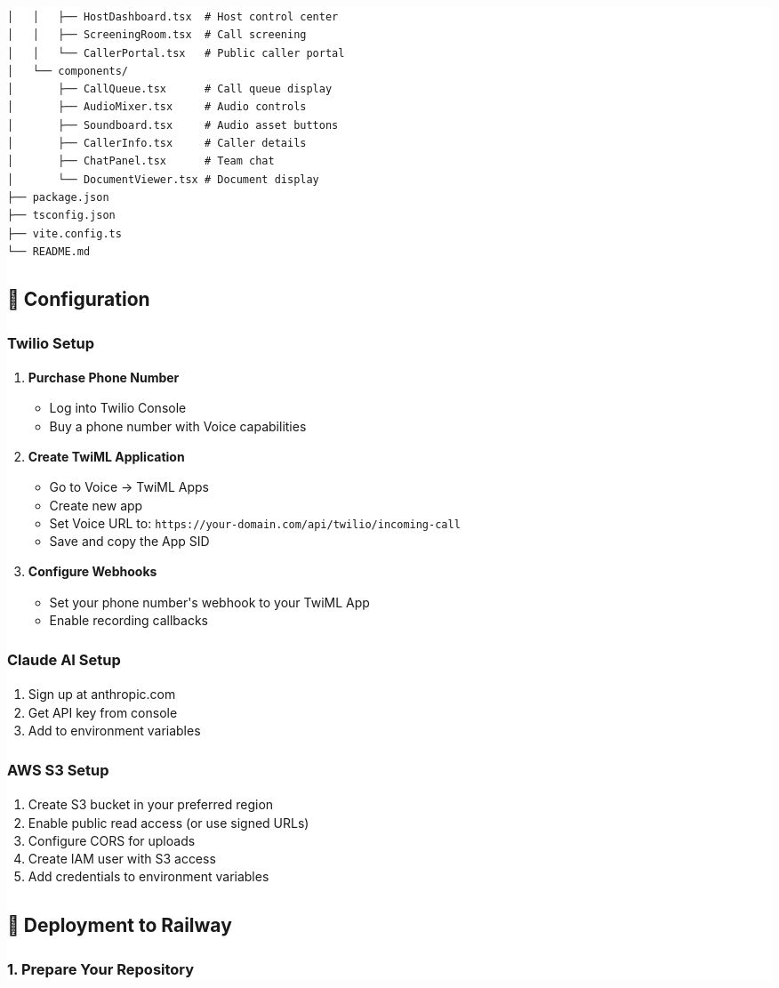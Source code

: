 ```
│   │   ├── HostDashboard.tsx  # Host control center
│   │   ├── ScreeningRoom.tsx  # Call screening
│   │   └── CallerPortal.tsx   # Public caller portal
│   └── components/
│       ├── CallQueue.tsx      # Call queue display
│       ├── AudioMixer.tsx     # Audio controls
│       ├── Soundboard.tsx     # Audio asset buttons
│       ├── CallerInfo.tsx     # Caller details
│       ├── ChatPanel.tsx      # Team chat
│       └── DocumentViewer.tsx # Document display
├── package.json
├── tsconfig.json
├── vite.config.ts
└── README.md
```

## 🔧 Configuration

### Twilio Setup

1. **Purchase Phone Number**
   - Log into Twilio Console
   - Buy a phone number with Voice capabilities

2. **Create TwiML Application**
   - Go to Voice → TwiML Apps
   - Create new app
   - Set Voice URL to: `https://your-domain.com/api/twilio/incoming-call`
   - Save and copy the App SID

3. **Configure Webhooks**
   - Set your phone number's webhook to your TwiML App
   - Enable recording callbacks

### Claude AI Setup

1. Sign up at anthropic.com
2. Get API key from console
3. Add to environment variables

### AWS S3 Setup

1. Create S3 bucket in your preferred region
2. Enable public read access (or use signed URLs)
3. Configure CORS for uploads
4. Create IAM user with S3 access
5. Add credentials to environment variables

## 🚢 Deployment to Railway

### 1. Prepare Your Repository
